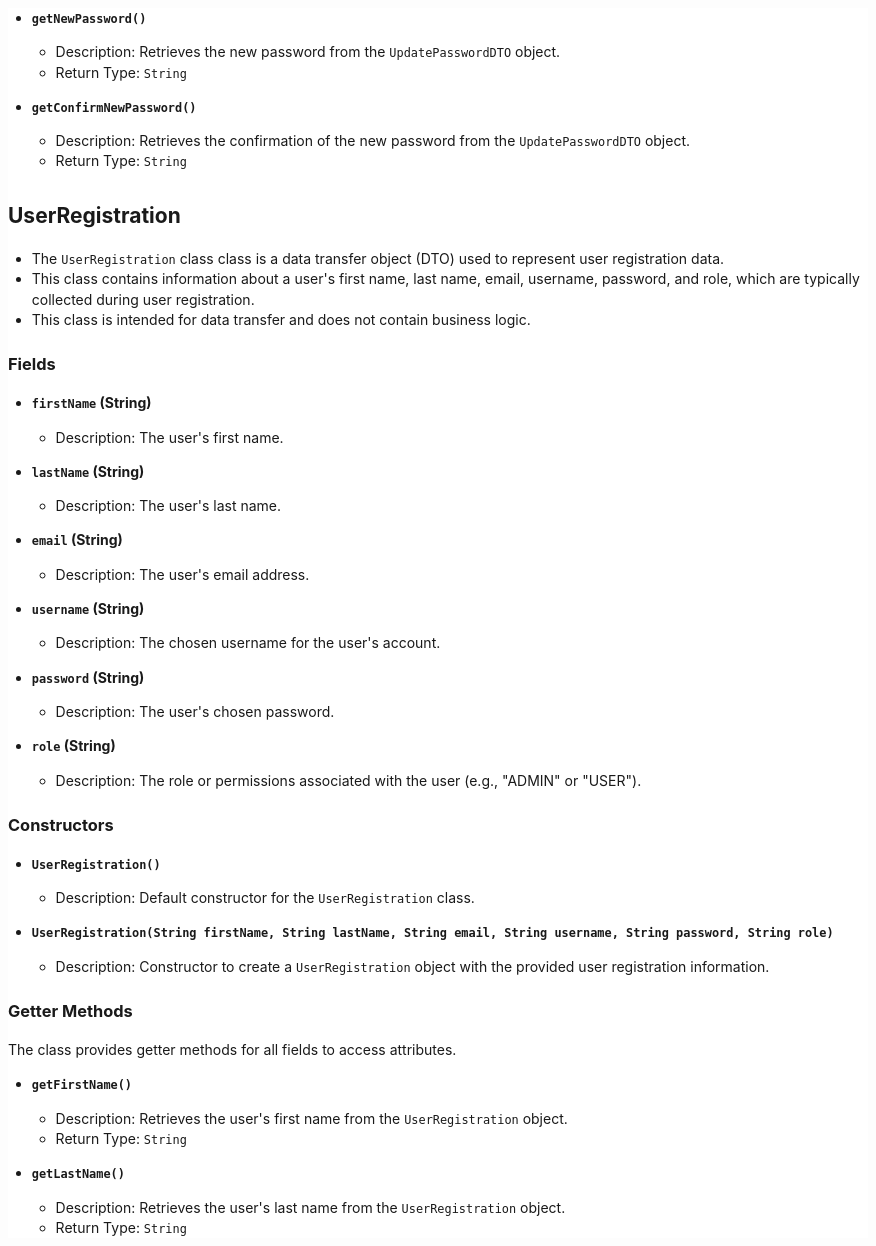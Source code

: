 - **`getNewPassword()`**
    - Description: Retrieves the new password from the `UpdatePasswordDTO` object.
    - Return Type: `String`

- **`getConfirmNewPassword()`**
    - Description: Retrieves the confirmation of the new password from the `UpdatePasswordDTO` object.
    - Return Type: `String`

## UserRegistration

- The `UserRegistration` class class is a data transfer object (DTO) used to represent user registration data. 
- This class contains information about a user's first name, last name, email, username, password, and role, which are typically collected during user registration.
- This class is intended for data transfer and does not contain business logic.

### Fields

- **`firstName` (String)**
    - Description: The user's first name.

- **`lastName` (String)**
    - Description: The user's last name.

- **`email` (String)**
    - Description: The user's email address.

- **`username` (String)**
    - Description: The chosen username for the user's account.

- **`password` (String)**
    - Description: The user's chosen password.

- **`role` (String)**
    - Description: The role or permissions associated with the user (e.g., "ADMIN" or "USER").

### Constructors

- **`UserRegistration()`**
    - Description: Default constructor for the `UserRegistration` class.

- **`UserRegistration(String firstName, String lastName, String email, String username, String password, String role)`**
    - Description: Constructor to create a `UserRegistration` object with the provided user registration information.

### Getter Methods

The class provides getter methods for all fields to access attributes.

- **`getFirstName()`**
    - Description: Retrieves the user's first name from the `UserRegistration` object.
    - Return Type: `String`

- **`getLastName()`**
    - Description: Retrieves the user's last name from the `UserRegistration` object.
    - Return Type: `String`
